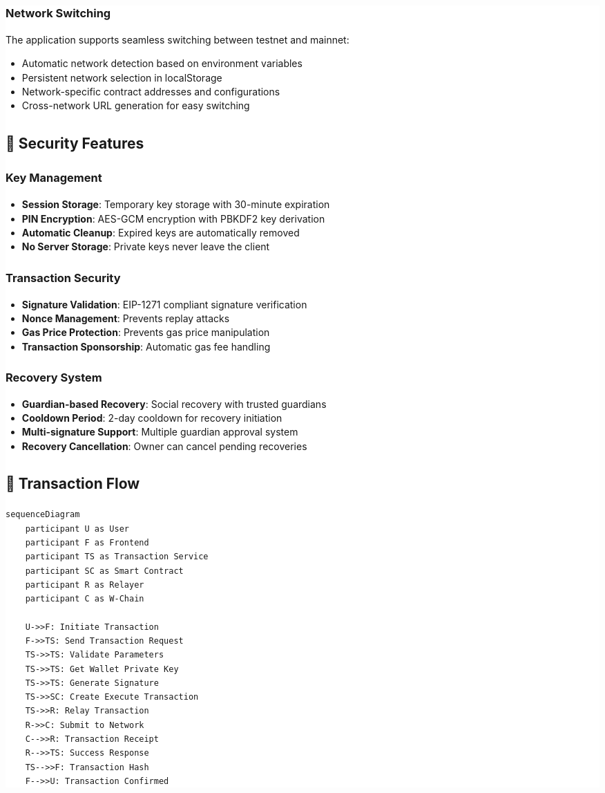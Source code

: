 ### Network Switching
The application supports seamless switching between testnet and mainnet:
- Automatic network detection based on environment variables
- Persistent network selection in localStorage
- Network-specific contract addresses and configurations
- Cross-network URL generation for easy switching

## 🔐 Security Features

### Key Management
- **Session Storage**: Temporary key storage with 30-minute expiration
- **PIN Encryption**: AES-GCM encryption with PBKDF2 key derivation
- **Automatic Cleanup**: Expired keys are automatically removed
- **No Server Storage**: Private keys never leave the client

### Transaction Security
- **Signature Validation**: EIP-1271 compliant signature verification
- **Nonce Management**: Prevents replay attacks
- **Gas Price Protection**: Prevents gas price manipulation
- **Transaction Sponsorship**: Automatic gas fee handling

### Recovery System
- **Guardian-based Recovery**: Social recovery with trusted guardians
- **Cooldown Period**: 2-day cooldown for recovery initiation
- **Multi-signature Support**: Multiple guardian approval system
- **Recovery Cancellation**: Owner can cancel pending recoveries

## 🔄 Transaction Flow

```mermaid
sequenceDiagram
    participant U as User
    participant F as Frontend
    participant TS as Transaction Service
    participant SC as Smart Contract
    participant R as Relayer
    participant C as W-Chain
    
    U->>F: Initiate Transaction
    F->>TS: Send Transaction Request
    TS->>TS: Validate Parameters
    TS->>TS: Get Wallet Private Key
    TS->>TS: Generate Signature
    TS->>SC: Create Execute Transaction
    TS->>R: Relay Transaction
    R->>C: Submit to Network
    C-->>R: Transaction Receipt
    R-->>TS: Success Response
    TS-->>F: Transaction Hash
    F-->>U: Transaction Confirmed
```
